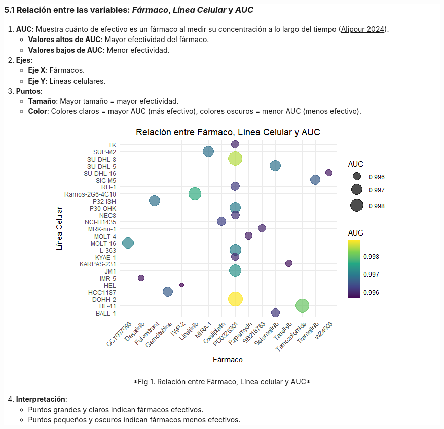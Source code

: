 ### 5.1 Relación entre las variables: ***Fármaco***, ***Línea Celular*** y ***AUC***

1.  **AUC**: Muestra cuánto de efectivo es un fármaco al medir su
    concentración a lo largo del tiempo ([Alipour
    2024](#ref-gdsc_genomics_2024)).
    - **Valores altos de AUC**: Mayor efectividad del fármaco.
    - **Valores bajos de AUC**: Menor efectividad.
2.  **Ejes**:
    - **Eje X**: Fármacos.
    - **Eje Y**: Líneas celulares.
3.  **Puntos**:
    - **Tamaño**: Mayor tamaño = mayor efectividad.
    - **Color**: Colores claros = mayor AUC (más efectivo), colores
      oscuros = menor AUC (menos efectivo).

<div class="figure" style="text-align: center">

<img src="PROYECTO-CIPDB_files/figure-gfm/Gráfico Fármaco, Línea celular y AUC-1.png" alt="Fig 1. Relación entre Fármaco, Línea celular y AUC"  />
<p class="caption">
*Fig 1. Relación entre Fármaco, Línea celular y AUC*
</p>

</div>

4.  **Interpretación**:
    - Puntos grandes y claros indican fármacos efectivos.
    - Puntos pequeños y oscuros indican fármacos menos efectivos.
